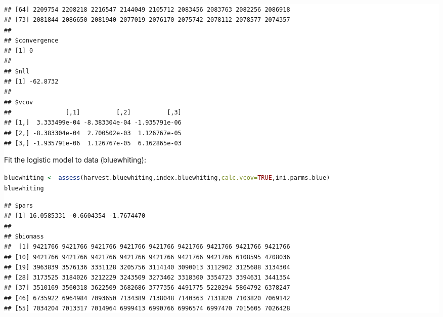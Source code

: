     ## [64] 2209754 2208218 2216547 2144049 2105712 2083456 2083763 2082256 2086918
    ## [73] 2081844 2086650 2081940 2077019 2076170 2075742 2078112 2078577 2074357
    ## 
    ## $convergence
    ## [1] 0
    ## 
    ## $nll
    ## [1] -62.8732
    ## 
    ## $vcov
    ##               [,1]          [,2]          [,3]
    ## [1,]  3.333499e-04 -8.383304e-04 -1.935791e-06
    ## [2,] -8.383304e-04  2.700502e-03  1.126767e-05
    ## [3,] -1.935791e-06  1.126767e-05  6.162865e-03

Fit the logistic model to data (bluewhiting):

``` r
bluewhiting <- assess(harvest.bluewhiting,index.bluewhiting,calc.vcov=TRUE,ini.parms.blue)
bluewhiting
```

    ## $pars
    ## [1] 16.0585331 -0.6604354 -1.7674470
    ## 
    ## $biomass
    ##  [1] 9421766 9421766 9421766 9421766 9421766 9421766 9421766 9421766 9421766
    ## [10] 9421766 9421766 9421766 9421766 9421766 9421766 9421766 6108595 4708036
    ## [19] 3963839 3576136 3331128 3205756 3114140 3090013 3112902 3125688 3134304
    ## [28] 3173525 3184026 3212229 3243509 3273462 3318300 3354723 3394631 3441354
    ## [37] 3510169 3560318 3622509 3682686 3777356 4491775 5220294 5864792 6378247
    ## [46] 6735922 6964984 7093650 7134389 7138048 7140363 7131820 7103820 7069142
    ## [55] 7034204 7013317 7014964 6999413 6990766 6996574 6997470 7015605 7026428